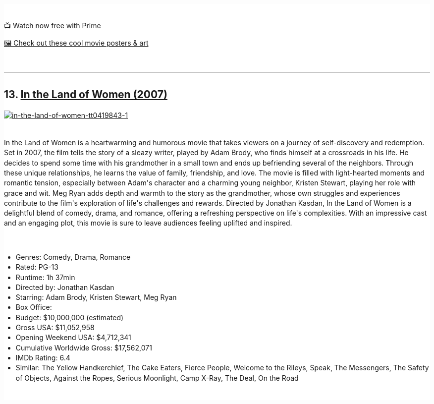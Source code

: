 
<br>

[📺 Watch now free with Prime](https://serp.ly/@serpmovies/amazon/amazon-prime?utm_source=serp.media&utm_medium=website&utm_campaign=%40serpmedia&utm_content=amazon-prime&utm_term=-watch-now-free-with-prime)

[🖼️ Check out these cool movie posters & art](https://serp.ly/@serpmovies/amazon/mr-mrs-smith-2005-poster?utm_source=serp.media&utm_medium=website&utm_campaign=%40serpmedia&utm_content=mr-mrs-smith-2005-poster&utm_term=-check-out-these-cool-movie-posters-art)

<br>
<hr>

## 13. [In the Land of Women (2007)](https://serp.ly/@serpmovies/amazon/in-the-land-of-women-2007?utm_source=serp.media&utm_medium=website&utm_campaign=%40serpmedia&utm_content=in-the-land-of-women-2007&utm_term=in-the-land-of-women-2007)

<div class="image"><a href="https://serp.ly/@serpmovies/amazon/in-the-land-of-women-2007?utm_source=serp.media&amp;utm_medium=website&amp;utm_campaign=%40serpmedia&amp;utm_content=in-the-land-of-women-2007&amp;utm_term=in-the-land-of-women-2007"><img alt="in-the-land-of-women-tt0419843-1" src="https://imagedelivery.net/vy2bglCGN6hEeWOnSe2c7A/in-the-land-of-women-tt0419843-1/h=600"/></a></div>

<br>

In the Land of Women is a heartwarming and humorous movie that takes viewers on a journey of self-discovery and redemption. Set in 2007, the film tells the story of a sleazy writer, played by Adam Brody, who finds himself at a crossroads in his life. He decides to spend some time with his grandmother in a small town and ends up befriending several of the neighbors. Through these unique relationships, he learns the value of family, friendship, and love. The movie is filled with light-hearted moments and romantic tension, especially between Adam's character and a charming young neighbor, Kristen Stewart, playing her role with grace and wit. Meg Ryan adds depth and warmth to the story as the grandmother, whose own struggles and experiences contribute to the film's exploration of life's challenges and rewards. Directed by Jonathan Kasdan, In the Land of Women is a delightful blend of comedy, drama, and romance, offering a refreshing perspective on life's complexities. With an impressive cast and an engaging plot, this movie is sure to leave audiences feeling uplifted and inspired. 



<br>

- Genres: Comedy, Drama, Romance
- Rated: PG-13
- Runtime: 1h 37min
- Directed by: Jonathan Kasdan
- Starring: Adam Brody, Kristen Stewart, Meg Ryan
- Box Office:
 - Budget: $10,000,000 (estimated)
 - Gross USA: $11,052,958
 - Opening Weekend USA: $4,712,341
 - Cumulative Worldwide Gross: $17,562,071
- IMDb Rating: 6.4
- Similar: The Yellow Handkerchief, The Cake Eaters, Fierce People, Welcome to the Rileys, Speak, The Messengers, The Safety of Objects, Against the Ropes, Serious Moonlight, Camp X-Ray, The Deal, On the Road


<br>
